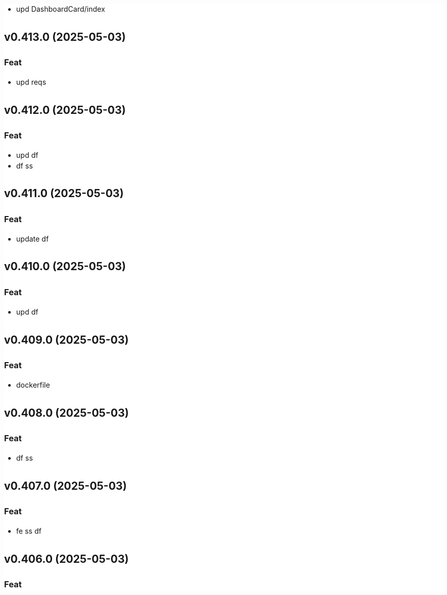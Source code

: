 - upd DashboardCard/index

## v0.413.0 (2025-05-03)

### Feat

- upd reqs

## v0.412.0 (2025-05-03)

### Feat

- upd df
- df ss

## v0.411.0 (2025-05-03)

### Feat

- update df

## v0.410.0 (2025-05-03)

### Feat

- upd df

## v0.409.0 (2025-05-03)

### Feat

- dockerfile

## v0.408.0 (2025-05-03)

### Feat

- df ss

## v0.407.0 (2025-05-03)

### Feat

- fe ss df

## v0.406.0 (2025-05-03)

### Feat
